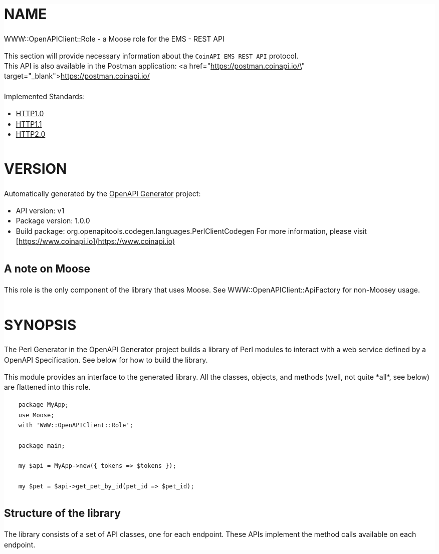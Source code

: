 # NAME

WWW::OpenAPIClient::Role - a Moose role for the EMS - REST API

This section will provide necessary information about the `CoinAPI EMS REST API` protocol. <br/> This API is also available in the Postman application: <a href=\"https://postman.coinapi.io/\" target=\"_blank\">https://postman.coinapi.io/</a>       <br/><br/> Implemented Standards:

 * [HTTP1.0](https://datatracker.ietf.org/doc/html/rfc1945)
 * [HTTP1.1](https://datatracker.ietf.org/doc/html/rfc2616)
 * [HTTP2.0](https://datatracker.ietf.org/doc/html/rfc7540)


# VERSION

Automatically generated by the [OpenAPI Generator](https://openapi-generator.tech) project:

- API version: v1
- Package version: 1.0.0
- Build package: org.openapitools.codegen.languages.PerlClientCodegen
For more information, please visit [https://www.coinapi.io](https://www.coinapi.io)

## A note on Moose

This role is the only component of the library that uses Moose. See
WWW::OpenAPIClient::ApiFactory for non-Moosey usage.

# SYNOPSIS

The Perl Generator in the OpenAPI Generator project builds a library of Perl modules to interact with
a web service defined by a OpenAPI Specification. See below for how to build the
library.

This module provides an interface to the generated library. All the classes,
objects, and methods (well, not quite \*all\*, see below) are flattened into this
role.

        package MyApp;
        use Moose;
        with 'WWW::OpenAPIClient::Role';

        package main;

        my $api = MyApp->new({ tokens => $tokens });

        my $pet = $api->get_pet_by_id(pet_id => $pet_id);


## Structure of the library

The library consists of a set of API classes, one for each endpoint. These APIs
implement the method calls available on each endpoint.
